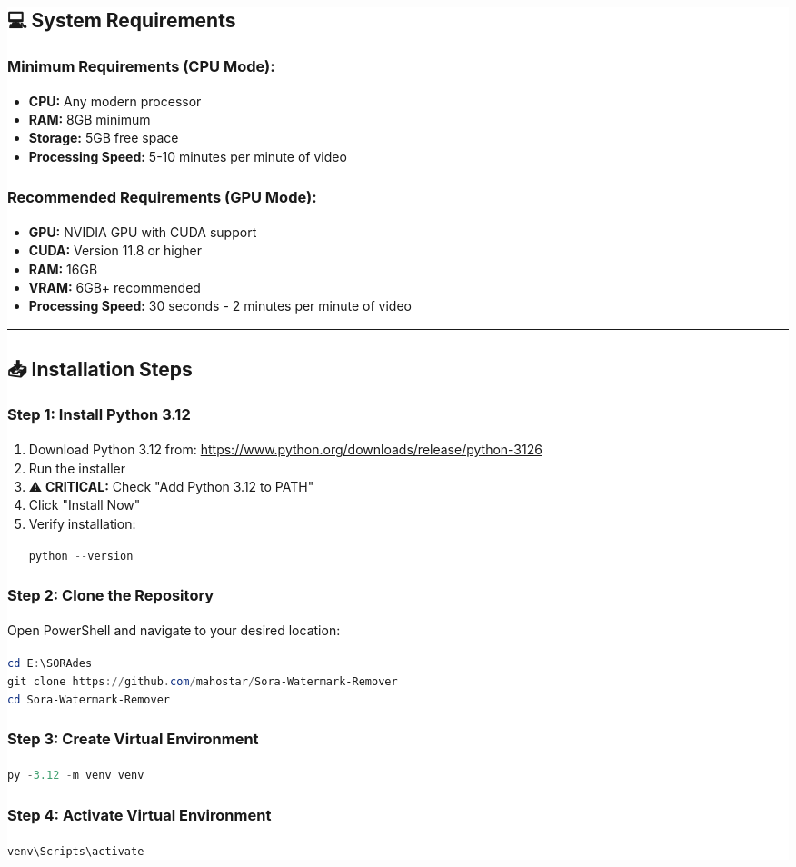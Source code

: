 
## 💻 System Requirements

### Minimum Requirements (CPU Mode):
- **CPU:** Any modern processor
- **RAM:** 8GB minimum
- **Storage:** 5GB free space
- **Processing Speed:** 5-10 minutes per minute of video

### Recommended Requirements (GPU Mode):
- **GPU:** NVIDIA GPU with CUDA support
- **CUDA:** Version 11.8 or higher
- **RAM:** 16GB
- **VRAM:** 6GB+ recommended
- **Processing Speed:** 30 seconds - 2 minutes per minute of video

---

## 📥 Installation Steps

### Step 1: Install Python 3.12

1. Download Python 3.12 from: https://www.python.org/downloads/release/python-3126
2. Run the installer
3. ⚠️ **CRITICAL:** Check "Add Python 3.12 to PATH"
4. Click "Install Now"
5. Verify installation:
   ```powershell
   python --version
   ```

### Step 2: Clone the Repository

Open PowerShell and navigate to your desired location:

```powershell
cd E:\SORAdes
git clone https://github.com/mahostar/Sora-Watermark-Remover
cd Sora-Watermark-Remover
```

### Step 3: Create Virtual Environment

```powershell
py -3.12 -m venv venv
```

### Step 4: Activate Virtual Environment

```powershell
venv\Scripts\activate
```
